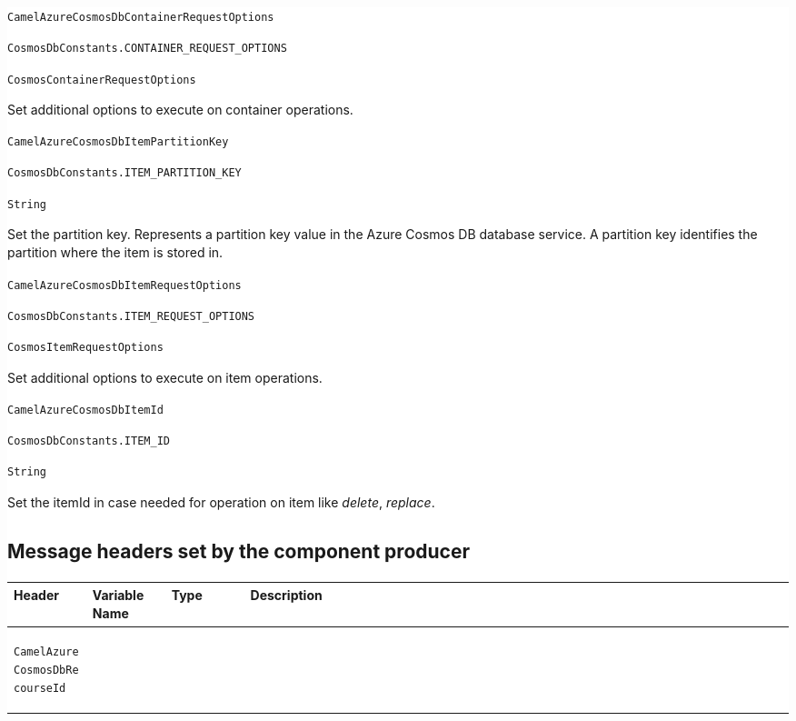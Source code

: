 <tr class="odd">
<td
style="text-align: left;"><p><code>CamelAzureCosmosDbContainerRequestOptions</code></p></td>
<td
style="text-align: left;"><p><code>CosmosDbConstants.CONTAINER_REQUEST_OPTIONS</code></p></td>
<td
style="text-align: left;"><p><code>CosmosContainerRequestOptions</code></p></td>
<td style="text-align: left;"><p>Set additional options to execute on
container operations.</p></td>
</tr>
<tr class="even">
<td
style="text-align: left;"><p><code>CamelAzureCosmosDbItemPartitionKey</code></p></td>
<td
style="text-align: left;"><p><code>CosmosDbConstants.ITEM_PARTITION_KEY</code></p></td>
<td style="text-align: left;"><p><code>String</code></p></td>
<td style="text-align: left;"><p>Set the partition key. Represents a
partition key value in the Azure Cosmos DB database service. A partition
key identifies the partition where the item is stored in.</p></td>
</tr>
<tr class="odd">
<td
style="text-align: left;"><p><code>CamelAzureCosmosDbItemRequestOptions</code></p></td>
<td
style="text-align: left;"><p><code>CosmosDbConstants.ITEM_REQUEST_OPTIONS</code></p></td>
<td
style="text-align: left;"><p><code>CosmosItemRequestOptions</code></p></td>
<td style="text-align: left;"><p>Set additional options to execute on
item operations.</p></td>
</tr>
<tr class="even">
<td
style="text-align: left;"><p><code>CamelAzureCosmosDbItemId</code></p></td>
<td
style="text-align: left;"><p><code>CosmosDbConstants.ITEM_ID</code></p></td>
<td style="text-align: left;"><p><code>String</code></p></td>
<td style="text-align: left;"><p>Set the itemId in case needed for
operation on item like <em>delete</em>, <em>replace</em>.</p></td>
</tr>
</tbody>
</table>

## Message headers set by the component producer

<table>
<colgroup>
<col style="width: 10%" />
<col style="width: 10%" />
<col style="width: 10%" />
<col style="width: 69%" />
</colgroup>
<thead>
<tr class="header">
<th style="text-align: left;">Header</th>
<th style="text-align: left;">Variable Name</th>
<th style="text-align: left;">Type</th>
<th style="text-align: left;">Description</th>
</tr>
</thead>
<tbody>
<tr class="odd">
<td
style="text-align: left;"><p><code>CamelAzureCosmosDbRecourseId</code></p></td>